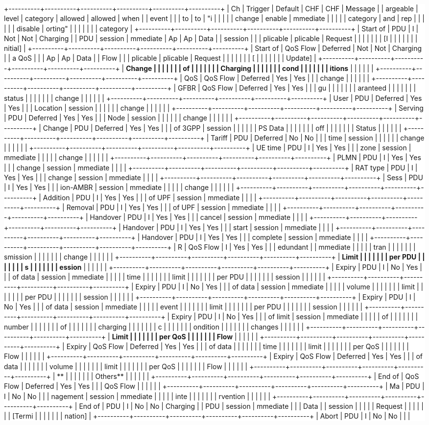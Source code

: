 +----------+----------+----------+----------+----------+----------+ | Ch | Trigger | Default | CHF | CHF | Message | | argeable | level | category | allowed | allowed | when | | event | | | to | to | \"i | | | | | change | enable | mmediate | | | | | category | and | rep | | | | | | disable | orting\" | | | | | | | category | +----------+----------+----------+----------+----------+----------+ | Start of | PDU | I | Not | Not | Charging | | PDU | session | mmediate | Ap | Ap | Data | | session | | | plicable | plicable | Request | | | | | | | [I | | | | | | | nitial] | +----------+----------+----------+----------+----------+----------+ | Start of | QoS Flow | Deferred | Not | Not | Charging | | a QoS | | | Ap | Ap | Data | | Flow | | | plicable | plicable | Request | | | | | | | [ | | | | | | | Update] | +----------+----------+----------+----------+----------+----------+ | **Change | | | | | | | of | | | | | | | Charging | | | | | | | cond | | | | | | | itions** | | | | | | +----------+----------+----------+----------+----------+----------+ | QoS | QoS Flow | Deferred | Yes | Yes | | | change | | | | | | +----------+----------+----------+----------+----------+----------+ | GFBR | QoS Flow | Deferred | Yes | Yes | | | gu | | | | | | | aranteed | | | | | | | status | | | | | | | change | | | | | | +----------+----------+----------+----------+----------+----------+ | User | PDU | Deferred | Yes | Yes | | | Location | session | | | | | | change | | | | | | +----------+----------+----------+----------+----------+----------+ | Serving | PDU | Deferred | Yes | Yes | | | Node | session | | | | | | change | | | | | | +----------+----------+----------+----------+----------+----------+ | Change | PDU | Deferred | Yes | Yes | | | of 3GPP | session | | | | | | PS Data | | | | | | | off | | | | | | | Status | | | | | | +----------+----------+----------+----------+----------+----------+ | Tariff | PDU | Deferred | No | No | | | time | session | | | | | | change | | | | | | +----------+----------+----------+----------+----------+----------+ | UE time | PDU | I | Yes | Yes | | | zone | session | mmediate | | | | | change | | | | | | +----------+----------+----------+----------+----------+----------+ | PLMN | PDU | I | Yes | Yes | | | change | session | mmediate | | | | +----------+----------+----------+----------+----------+----------+ | RAT type | PDU | I | Yes | Yes | | | change | session | mmediate | | | | +----------+----------+----------+----------+----------+----------+ | Sess | PDU | I | Yes | Yes | | | ion-AMBR | session | mmediate | | | | | change | | | | | | +----------+----------+----------+----------+----------+----------+ | Addition | PDU | I | Yes | Yes | | | of UPF | session | mmediate | | | | +----------+----------+----------+----------+----------+----------+ | Removal | PDU | I | Yes | Yes | | | of UPF | session | mmediate | | | | +----------+----------+----------+----------+----------+----------+ | Handover | PDU | I | Yes | Yes | | | cancel | session | mmediate | | | | +----------+----------+----------+----------+----------+----------+ | Handover | PDU | I | Yes | Yes | | | start | session | mmediate | | | | +----------+----------+----------+----------+----------+----------+ | Handover | PDU | I | Yes | Yes | | | complete | session | mmediate | | | | +----------+----------+----------+----------+----------+----------+ | R | QoS Flow | I | Yes | Yes | | | edundant | | mmediate | | | | | tran | | | | | | | smission | | | | | | | change | | | | | | +----------+----------+----------+----------+----------+----------+ | **Limit | | | | | | | per PDU | | | | | | | s | | | | | | | ession** | | | | | | +----------+----------+----------+----------+----------+----------+ | Expiry | PDU | I | No | Yes | | | of data | session | mmediate | | | | | time | | | | | | | limit | | | | | | | per PDU | | | | | | | session | | | | | | +----------+----------+----------+----------+----------+----------+ | Expiry | PDU | I | No | Yes | | | of data | session | mmediate | | | | | volume | | | | | | | limit | | | | | | | per PDU | | | | | | | session | | | | | | +----------+----------+----------+----------+----------+----------+ | Expiry | PDU | I | No | Yes | | | of data | session | mmediate | | | | | event | | | | | | | limit | | | | | | | per PDU | | | | | | | session | | | | | | +----------+----------+----------+----------+----------+----------+ | Expiry | PDU | I | No | Yes | | | of limit | session | mmediate | | | | | of | | | | | | | number | | | | | | | of | | | | | | | charging | | | | | | | c | | | | | | | ondition | | | | | | | changes | | | | | | +----------+----------+----------+----------+----------+----------+ | **Limit | | | | | | | per QoS | | | | | | | Flow** | | | | | | +----------+----------+----------+----------+----------+----------+ | Expiry | QoS Flow | Deferred | Yes | Yes | | | of data | | | | | | | time | | | | | | | limit | | | | | | | per QoS | | | | | | | Flow | | | | | | +----------+----------+----------+----------+----------+----------+ | Expiry | QoS Flow | Deferred | Yes | Yes | | | of data | | | | | | | volume | | | | | | | limit | | | | | | | per QoS | | | | | | | Flow | | | | | | +----------+----------+----------+----------+----------+----------+ | ** | | | | | | | Others** | | | | | | +----------+----------+----------+----------+----------+----------+ | End of | QoS Flow | Deferred | Yes | Yes | | | QoS Flow | | | | | | +----------+----------+----------+----------+----------+----------+ | Ma | PDU | I | No | No | | | nagement | session | mmediate | | | | | inte | | | | | | | rvention | | | | | | +----------+----------+----------+----------+----------+----------+ | End of | PDU | I | No | No | Charging | | PDU | session | mmediate | | | Data | | session | | | | | Request | | | | | | | [Termi | | | | | | | nation] | +----------+----------+----------+----------+----------+----------+ | Abort | PDU | I | No | No | | |